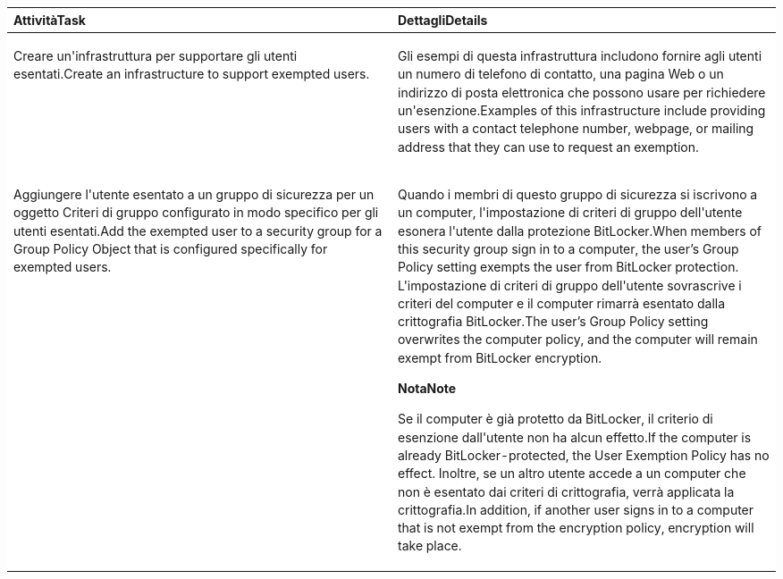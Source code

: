<table>
<colgroup>
<col width="50%" />
<col width="50%" />
</colgroup>
<thead>
<tr class="header">
<th align="left"><span data-ttu-id="b1b1d-133">Attività</span><span class="sxs-lookup"><span data-stu-id="b1b1d-133">Task</span></span></th>
<th align="left"><span data-ttu-id="b1b1d-134">Dettagli</span><span class="sxs-lookup"><span data-stu-id="b1b1d-134">Details</span></span></th>
</tr>
</thead>
<tbody>
<tr class="odd">
<td align="left"><p><span data-ttu-id="b1b1d-135">Creare un'infrastruttura per supportare gli utenti esentati.</span><span class="sxs-lookup"><span data-stu-id="b1b1d-135">Create an infrastructure to support exempted users.</span></span></p></td>
<td align="left"><p><span data-ttu-id="b1b1d-136">Gli esempi di questa infrastruttura includono fornire agli utenti un numero di telefono di contatto, una pagina Web o un indirizzo di posta elettronica che possono usare per richiedere un'esenzione.</span><span class="sxs-lookup"><span data-stu-id="b1b1d-136">Examples of this infrastructure include providing users with a contact telephone number, webpage, or mailing address that they can use to request an exemption.</span></span></p></td>
</tr>
<tr class="even">
<td align="left"><p><span data-ttu-id="b1b1d-137">Aggiungere l'utente esentato a un gruppo di sicurezza per un oggetto Criteri di gruppo configurato in modo specifico per gli utenti esentati.</span><span class="sxs-lookup"><span data-stu-id="b1b1d-137">Add the exempted user to a security group for a Group Policy Object that is configured specifically for exempted users.</span></span></p></td>
<td align="left"><p><span data-ttu-id="b1b1d-138">Quando i membri di questo gruppo di sicurezza si iscrivono a un computer, l'impostazione di criteri di gruppo dell'utente esonera l'utente dalla protezione BitLocker.</span><span class="sxs-lookup"><span data-stu-id="b1b1d-138">When members of this security group sign in to a computer, the user’s Group Policy setting exempts the user from BitLocker protection.</span></span> <span data-ttu-id="b1b1d-139">L'impostazione di criteri di gruppo dell'utente sovrascrive i criteri del computer e il computer rimarrà esentato dalla crittografia BitLocker.</span><span class="sxs-lookup"><span data-stu-id="b1b1d-139">The user’s Group Policy setting overwrites the computer policy, and the computer will remain exempt from BitLocker encryption.</span></span></p>
<div class="alert">
<strong><span data-ttu-id="b1b1d-140">Nota</span><span class="sxs-lookup"><span data-stu-id="b1b1d-140">Note</span></span></strong><br/><p><span data-ttu-id="b1b1d-141">Se il computer è già protetto da BitLocker, il criterio di esenzione dall'utente non ha alcun effetto.</span><span class="sxs-lookup"><span data-stu-id="b1b1d-141">If the computer is already BitLocker-protected, the User Exemption Policy has no effect.</span></span> <span data-ttu-id="b1b1d-142">Inoltre, se un altro utente accede a un computer che non è esentato dai criteri di crittografia, verrà applicata la crittografia.</span><span class="sxs-lookup"><span data-stu-id="b1b1d-142">In addition, if another user signs in to a computer that is not exempt from the encryption policy, encryption will take place.</span></span></p>
</div>
<div>
